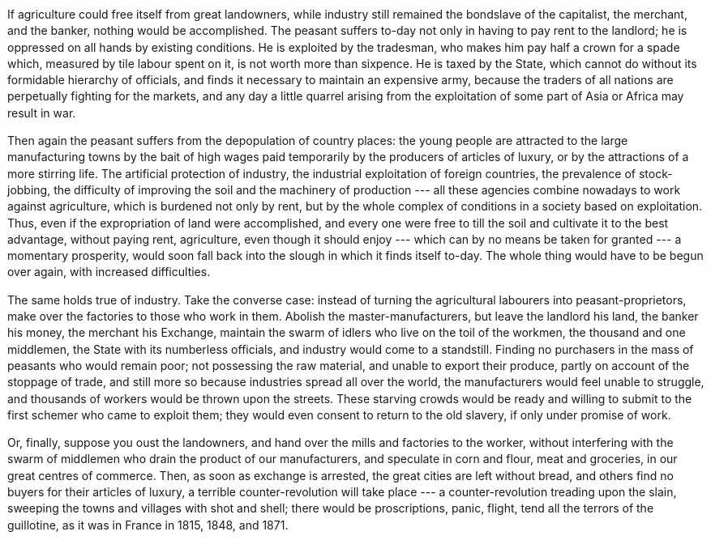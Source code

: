 If agriculture could free itself from great landowners, while industry
still remained the bondslave of the capitalist, the merchant, and the
banker, nothing would be accomplished. The peasant suffers to-day not
only in having to pay rent to the landlord; he is oppressed on all hands
by existing conditions. He is exploited by the tradesman, who makes him
pay half a crown for a spade which, measured by tile labour spent on it,
is not worth more than sixpence. He is taxed by the State, which cannot
do without its formidable hierarchy of officials, and finds it necessary
to maintain an expensive army, because the traders of all nations are
perpetually fighting for the markets, and any day a little quarrel
arising from the exploitation of some part of Asia or Africa may result
in war.

Then again the peasant suffers from the depopulation of country places:
the young people are attracted to the large manufacturing towns by the
bait of high wages paid temporarily by the producers of articles of
luxury, or by the attractions of a more stirring life. The artificial
protection of industry, the industrial exploitation of foreign
countries, the prevalence of stock-jobbing, the difficulty of improving
the soil and the machinery of production --- all these agencies combine
nowadays to work against agriculture, which is burdened not only by
rent, but by the whole complex of conditions in a society based on
exploitation. Thus, even if the expropriation of land were accomplished,
and every one were free to till the soil and cultivate it to the best
advantage, without paying rent, agriculture, even though it should enjoy
--- which can by no means be taken for granted --- a momentary
prosperity, would soon fall back into the slough in which it finds
itself to-day. The whole thing would have to be begun over again, with
increased difficulties.

The same holds true of industry. Take the converse case: instead of
turning the agricultural labourers into peasant-proprietors, make over
the factories to those who work in them. Abolish the
master-manufacturers, but leave the landlord his land, the banker his
money, the merchant his Exchange, maintain the swarm of idlers who live
on the toil of the workmen, the thousand and one middlemen, the State
with its numberless officials, and industry would come to a standstill.
Finding no purchasers in the mass of peasants who would remain poor; not
possessing the raw material, and unable to export their produce, partly
on account of the stoppage of trade, and still more so because
industries spread all over the world, the manufacturers would feel
unable to struggle, and thousands of workers would be thrown upon the
streets. These starving crowds would be ready and willing to submit to
the first schemer who came to exploit them; they would even consent to
return to the old slavery, if only under promise of work.

Or, finally, suppose you oust the landowners, and hand over the mills
and factories to the worker, without interfering with the swarm of
middlemen who drain the product of our manufacturers, and speculate in
corn and flour, meat and groceries, in our great centres of commerce.
Then, as soon as exchange is arrested, the great cities are left without
bread, and others find no buyers for their articles of luxury, a
terrible counter-revolution will take place --- a counter-revolution
treading upon the slain, sweeping the towns and villages with shot and
shell; there would be proscriptions, panic, flight, tend all the terrors
of the guillotine, as it was in France in 1815, 1848, and 1871.
